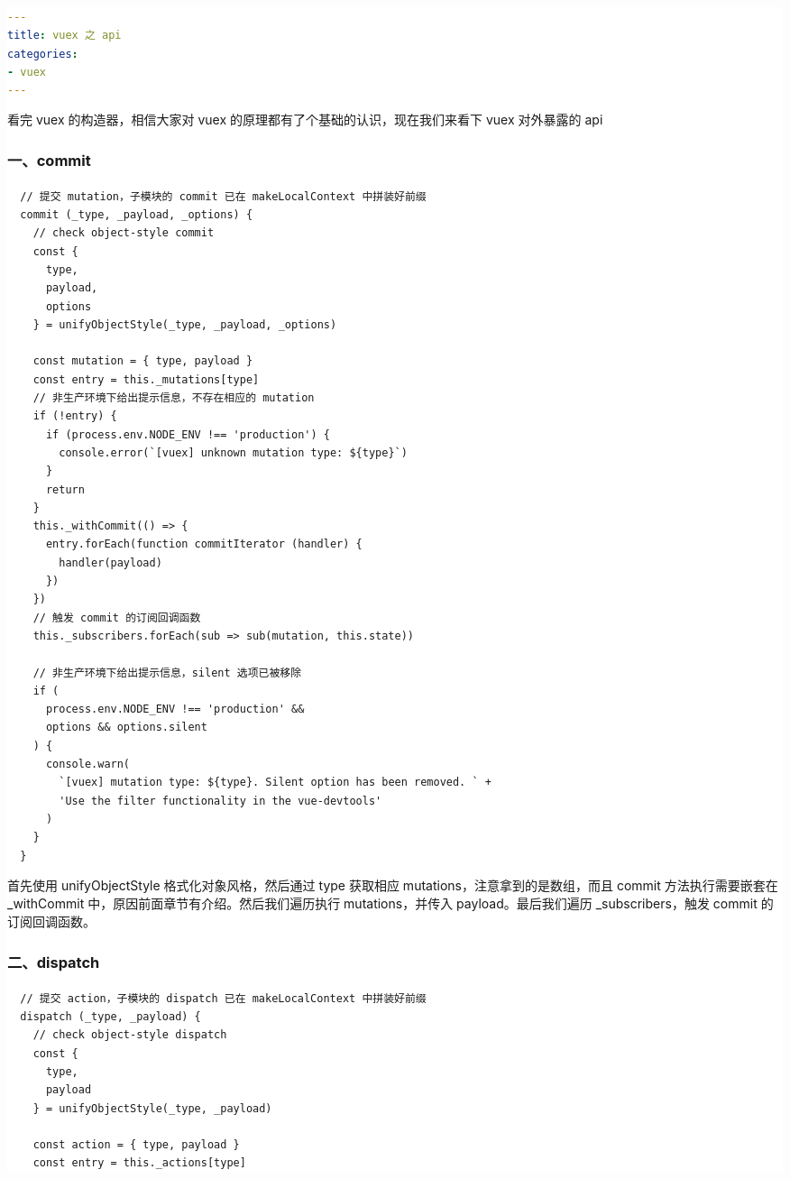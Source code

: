 ```yaml
---
title: vuex 之 api
categories:
- vuex
---
```

看完 vuex 的构造器，相信大家对 vuex 的原理都有了个基础的认识，现在我们来看下 vuex 对外暴露的 api

### 一、commit
```
  // 提交 mutation，子模块的 commit 已在 makeLocalContext 中拼装好前缀
  commit (_type, _payload, _options) {
    // check object-style commit
    const {
      type,
      payload,
      options
    } = unifyObjectStyle(_type, _payload, _options)

    const mutation = { type, payload }
    const entry = this._mutations[type]
    // 非生产环境下给出提示信息，不存在相应的 mutation
    if (!entry) {
      if (process.env.NODE_ENV !== 'production') {
        console.error(`[vuex] unknown mutation type: ${type}`)
      }
      return
    }
    this._withCommit(() => {
      entry.forEach(function commitIterator (handler) {
        handler(payload)
      })
    })
    // 触发 commit 的订阅回调函数
    this._subscribers.forEach(sub => sub(mutation, this.state))

    // 非生产环境下给出提示信息，silent 选项已被移除
    if (
      process.env.NODE_ENV !== 'production' &&
      options && options.silent
    ) {
      console.warn(
        `[vuex] mutation type: ${type}. Silent option has been removed. ` +
        'Use the filter functionality in the vue-devtools'
      )
    }
  }
```
首先使用 unifyObjectStyle 格式化对象风格，然后通过 type 获取相应 mutations，注意拿到的是数组，而且 commit 方法执行需要嵌套在 _withCommit 中，原因前面章节有介绍。然后我们遍历执行 mutations，并传入 payload。最后我们遍历 _subscribers，触发 commit 的订阅回调函数。
### 二、dispatch
```
  // 提交 action，子模块的 dispatch 已在 makeLocalContext 中拼装好前缀
  dispatch (_type, _payload) {
    // check object-style dispatch
    const {
      type,
      payload
    } = unifyObjectStyle(_type, _payload)

    const action = { type, payload }
    const entry = this._actions[type]
```